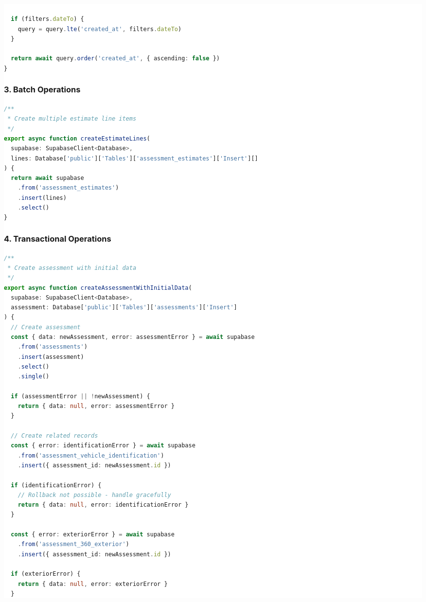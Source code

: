 ```typescript

  if (filters.dateTo) {
    query = query.lte('created_at', filters.dateTo)
  }

  return await query.order('created_at', { ascending: false })
}
```

### 3. Batch Operations

```typescript
/**
 * Create multiple estimate line items
 */
export async function createEstimateLines(
  supabase: SupabaseClient<Database>,
  lines: Database['public']['Tables']['assessment_estimates']['Insert'][]
) {
  return await supabase
    .from('assessment_estimates')
    .insert(lines)
    .select()
}
```

### 4. Transactional Operations

```typescript
/**
 * Create assessment with initial data
 */
export async function createAssessmentWithInitialData(
  supabase: SupabaseClient<Database>,
  assessment: Database['public']['Tables']['assessments']['Insert']
) {
  // Create assessment
  const { data: newAssessment, error: assessmentError } = await supabase
    .from('assessments')
    .insert(assessment)
    .select()
    .single()

  if (assessmentError || !newAssessment) {
    return { data: null, error: assessmentError }
  }

  // Create related records
  const { error: identificationError } = await supabase
    .from('assessment_vehicle_identification')
    .insert({ assessment_id: newAssessment.id })

  if (identificationError) {
    // Rollback not possible - handle gracefully
    return { data: null, error: identificationError }
  }

  const { error: exteriorError } = await supabase
    .from('assessment_360_exterior')
    .insert({ assessment_id: newAssessment.id })

  if (exteriorError) {
    return { data: null, error: exteriorError }
  }
```